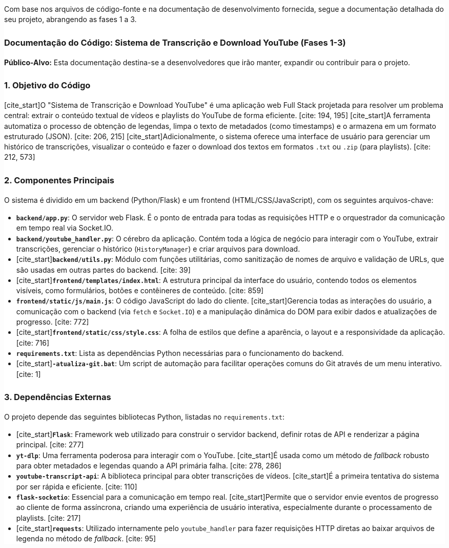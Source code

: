 Com base nos arquivos de código-fonte e na documentação de desenvolvimento fornecida, segue a documentação detalhada do seu projeto, abrangendo as fases 1 a 3.

### **Documentação do Código: Sistema de Transcrição e Download YouTube (Fases 1-3)**

**Público-Alvo:** Esta documentação destina-se a desenvolvedores que irão manter, expandir ou contribuir para o projeto.

### 1. Objetivo do Código

[cite_start]O "Sistema de Transcrição e Download YouTube" é uma aplicação web Full Stack projetada para resolver um problema central: extrair o conteúdo textual de vídeos e playlists do YouTube de forma eficiente. [cite: 194, 195] [cite_start]A ferramenta automatiza o processo de obtenção de legendas, limpa o texto de metadados (como timestamps) e o armazena em um formato estruturado (JSON). [cite: 206, 215] [cite_start]Adicionalmente, o sistema oferece uma interface de usuário para gerenciar um histórico de transcrições, visualizar o conteúdo e fazer o download dos textos em formatos `.txt` ou `.zip` (para playlists). [cite: 212, 573]

### 2. Componentes Principais

O sistema é dividido em um backend (Python/Flask) e um frontend (HTML/CSS/JavaScript), com os seguintes arquivos-chave:

* **`backend/app.py`**: O servidor web Flask. É o ponto de entrada para todas as requisições HTTP e o orquestrador da comunicação em tempo real via Socket.IO.
* **`backend/youtube_handler.py`**: O cérebro da aplicação. Contém toda a lógica de negócio para interagir com o YouTube, extrair transcrições, gerenciar o histórico (`HistoryManager`) e criar arquivos para download.
* [cite_start]**`backend/utils.py`**: Módulo com funções utilitárias, como sanitização de nomes de arquivo e validação de URLs, que são usadas em outras partes do backend. [cite: 39]
* [cite_start]**`frontend/templates/index.html`**: A estrutura principal da interface do usuário, contendo todos os elementos visíveis, como formulários, botões e contêineres de conteúdo. [cite: 859]
* **`frontend/static/js/main.js`**: O código JavaScript do lado do cliente. [cite_start]Gerencia todas as interações do usuário, a comunicação com o backend (via `fetch` e `Socket.IO`) e a manipulação dinâmica do DOM para exibir dados e atualizações de progresso. [cite: 772]
* [cite_start]**`frontend/static/css/style.css`**: A folha de estilos que define a aparência, o layout e a responsividade da aplicação. [cite: 716]
* **`requirements.txt`**: Lista as dependências Python necessárias para o funcionamento do backend.
* [cite_start]**`-atualiza-git.bat`**: Um script de automação para facilitar operações comuns do Git através de um menu interativo. [cite: 1]

### 3. Dependências Externas

O projeto depende das seguintes bibliotecas Python, listadas no `requirements.txt`:

* [cite_start]**`Flask`**: Framework web utilizado para construir o servidor backend, definir rotas de API e renderizar a página principal. [cite: 277]
* **`yt-dlp`**: Uma ferramenta poderosa para interagir com o YouTube. [cite_start]É usada como um método de *fallback* robusto para obter metadados e legendas quando a API primária falha. [cite: 278, 286]
* **`youtube-transcript-api`**: A biblioteca principal para obter transcrições de vídeos. [cite_start]É a primeira tentativa do sistema por ser rápida e eficiente. [cite: 110]
* **`flask-socketio`**: Essencial para a comunicação em tempo real. [cite_start]Permite que o servidor envie eventos de progresso ao cliente de forma assíncrona, criando uma experiência de usuário interativa, especialmente durante o processamento de playlists. [cite: 217]
* [cite_start]**`requests`**: Utilizado internamente pelo `youtube_handler` para fazer requisições HTTP diretas ao baixar arquivos de legenda no método de *fallback*. [cite: 95]
